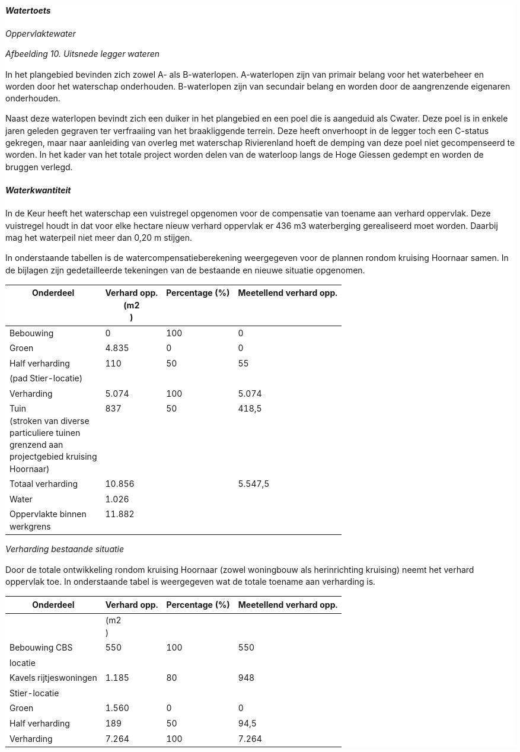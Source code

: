 #### <span id="page-34-0"></span>*Watertoets*

*Oppervlaktewater*

*Afbeelding 10. Uitsnede legger wateren*

In het plangebied bevinden zich zowel A- als B-waterlopen. A-waterlopen zijn van primair belang voor het waterbeheer en worden door het waterschap onderhouden. B-waterlopen zijn van secundair belang en worden door de aangrenzende eigenaren onderhouden.

Naast deze waterlopen bevindt zich een duiker in het plangebied en een poel die is aangeduid als Cwater. Deze poel is in enkele jaren geleden gegraven ter verfraaiing van het braakliggende terrein. Deze heeft onverhoopt in de legger toch een C-status gekregen, maar naar aanleiding van overleg met waterschap Rivierenland hoeft de demping van deze poel niet gecompenseerd te worden. In het kader van het totale project worden delen van de waterloop langs de Hoge Giessen gedempt en worden de bruggen verlegd.

#### *Waterkwantiteit*

In de Keur heeft het waterschap een vuistregel opgenomen voor de compensatie van toename aan verhard oppervlak. Deze vuistregel houdt in dat voor elke hectare nieuw verhard oppervlak er 436 m3 waterberging gerealiseerd moet worden. Daarbij mag het waterpeil niet meer dan 0,20 m stijgen.

In onderstaande tabellen is de watercompensatieberekening weergegeven voor de plannen rondom kruising Hoornaar samen. In de bijlagen zijn gedetailleerde tekeningen van de bestaande en nieuwe situatie opgenomen.

| Onderdeel                                                                                                  | Verhard opp.<br>(m2<br>) | Percentage (%) | Meetellend verhard opp. |
|------------------------------------------------------------------------------------------------------------|--------------------------|----------------|-------------------------|
| Bebouwing                                                                                                  | 0                        | 100            | 0                       |
| Groen                                                                                                      | 4.835                    | 0              | 0                       |
| Half verharding                                                                                            | 110                      | 50             | 55                      |
| (pad Stier-locatie)                                                                                        |                          |                |                         |
| Verharding                                                                                                 | 5.074                    | 100            | 5.074                   |
| Tuin<br>(stroken van diverse<br>particuliere tuinen<br>grenzend aan<br>projectgebied kruising<br>Hoornaar) | 837                      | 50             | 418,5                   |
| Totaal verharding                                                                                          | 10.856                   |                | 5.547,5                 |
| Water                                                                                                      | 1.026                    |                |                         |
| Oppervlakte binnen<br>werkgrens                                                                            | 11.882                   |                |                         |

*Verharding bestaande situatie*

Door de totale ontwikkeling rondom kruising Hoornaar (zowel woningbouw als herinrichting kruising) neemt het verhard oppervlak toe. In onderstaande tabel is weergegeven wat de totale toename aan verharding is.

| Onderdeel                       | Verhard opp. | Percentage (%) | Meetellend verhard opp. |
|---------------------------------|--------------|----------------|-------------------------|
|                                 | (m2<br>)     |                |                         |
| Bebouwing CBS                   | 550          | 100            | 550                     |
| locatie                         |              |                |                         |
| Kavels rijtjeswoningen          | 1.185        | 80             | 948                     |
| Stier-locatie                   |              |                |                         |
| Groen                           | 1.560        | 0              | 0                       |
| Half verharding                 | 189          | 50             | 94,5                    |
| Verharding                      | 7.264        | 100            | 7.264                   |